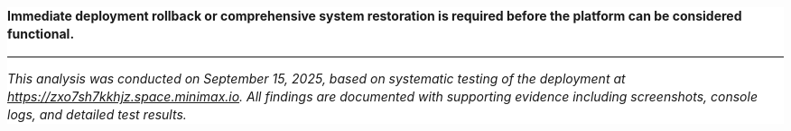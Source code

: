**Immediate deployment rollback or comprehensive system restoration is required before the platform can be considered functional.**

---

*This analysis was conducted on September 15, 2025, based on systematic testing of the deployment at https://zxo7sh7kkhjz.space.minimax.io. All findings are documented with supporting evidence including screenshots, console logs, and detailed test results.*
